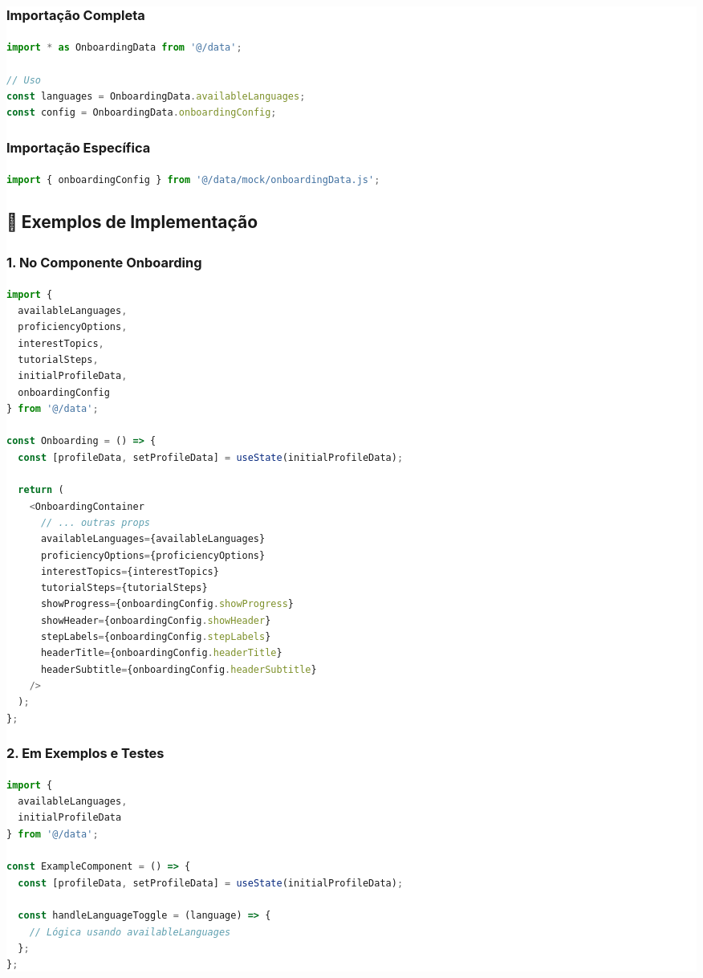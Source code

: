 ### **Importação Completa**
```javascript
import * as OnboardingData from '@/data';

// Uso
const languages = OnboardingData.availableLanguages;
const config = OnboardingData.onboardingConfig;
```

### **Importação Específica**
```javascript
import { onboardingConfig } from '@/data/mock/onboardingData.js';
```

## 📝 Exemplos de Implementação

### **1. No Componente Onboarding**
```javascript
import {
  availableLanguages,
  proficiencyOptions,
  interestTopics,
  tutorialSteps,
  initialProfileData,
  onboardingConfig
} from '@/data';

const Onboarding = () => {
  const [profileData, setProfileData] = useState(initialProfileData);
  
  return (
    <OnboardingContainer
      // ... outras props
      availableLanguages={availableLanguages}
      proficiencyOptions={proficiencyOptions}
      interestTopics={interestTopics}
      tutorialSteps={tutorialSteps}
      showProgress={onboardingConfig.showProgress}
      showHeader={onboardingConfig.showHeader}
      stepLabels={onboardingConfig.stepLabels}
      headerTitle={onboardingConfig.headerTitle}
      headerSubtitle={onboardingConfig.headerSubtitle}
    />
  );
};
```

### **2. Em Exemplos e Testes**
```javascript
import { 
  availableLanguages, 
  initialProfileData 
} from '@/data';

const ExampleComponent = () => {
  const [profileData, setProfileData] = useState(initialProfileData);
  
  const handleLanguageToggle = (language) => {
    // Lógica usando availableLanguages
  };
};
```
